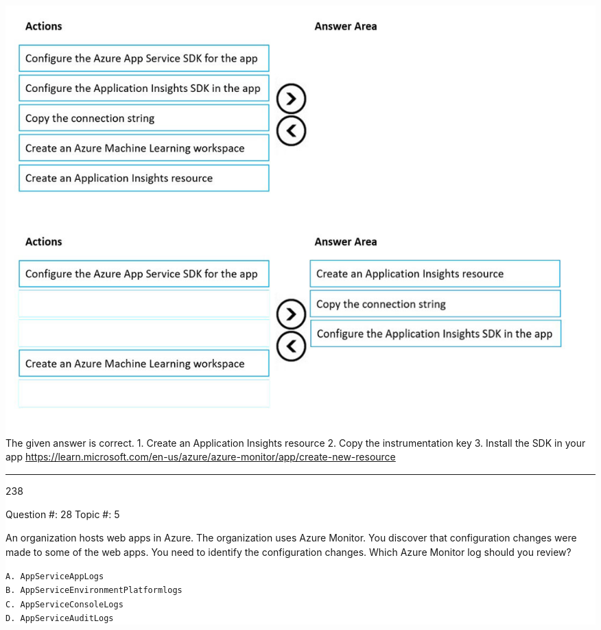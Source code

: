 ![237-1](./img2/237-1.jpg)

![237-2](./img2/237-2.jpg)

The given answer is correct.
	1. Create an Application Insights resource
	2. Copy the instrumentation key
	3. Install the SDK in your app
https://learn.microsoft.com/en-us/azure/azure-monitor/app/create-new-resource


---

238

Question #: 28
Topic #: 5

An organization hosts web apps in Azure. The organization uses Azure Monitor.
You discover that configuration changes were made to some of the web apps.
You need to identify the configuration changes.
Which Azure Monitor log should you review?

	A. AppServiceAppLogs
	B. AppServiceEnvironmentPlatformlogs
	C. AppServiceConsoleLogs
	D. AppServiceAuditLogs
